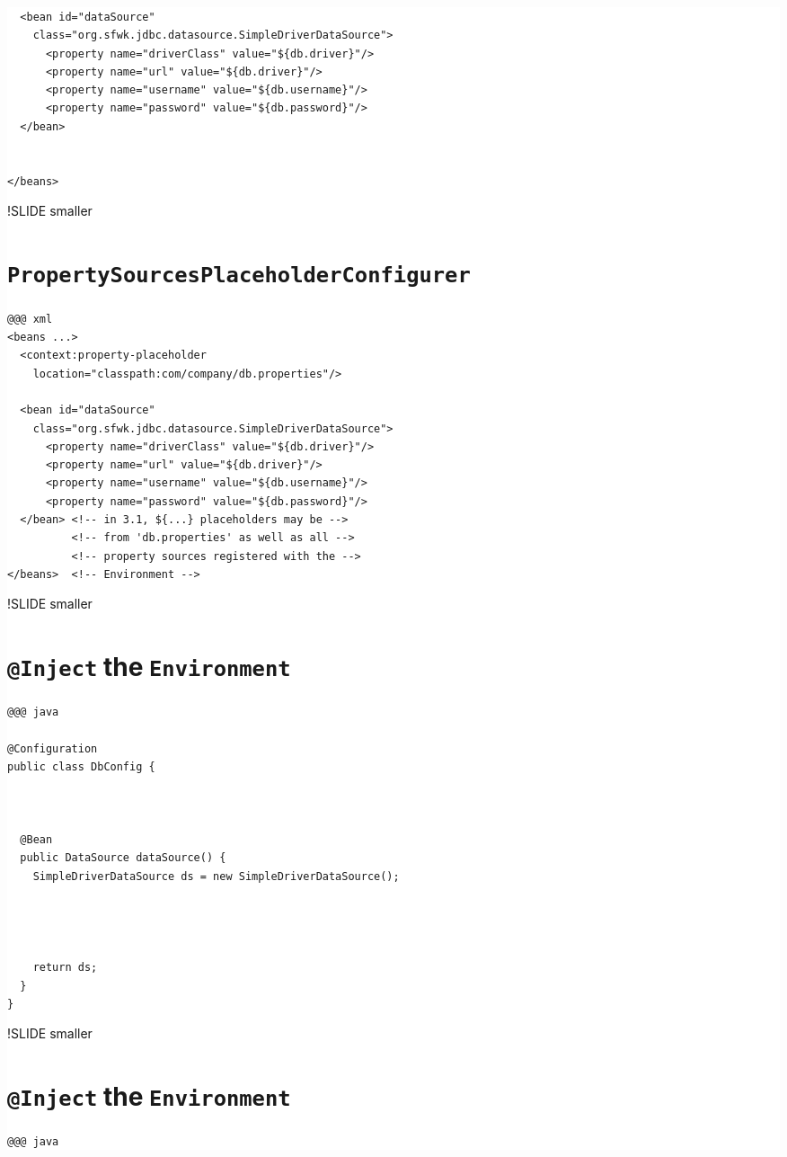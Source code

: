      <bean id="dataSource"
        class="org.sfwk.jdbc.datasource.SimpleDriverDataSource">
          <property name="driverClass" value="${db.driver}"/>
          <property name="url" value="${db.driver}"/>
          <property name="username" value="${db.username}"/>
          <property name="password" value="${db.password}"/>
      </bean>


    </beans>

!SLIDE smaller
# `PropertySourcesPlaceholderConfigurer`
    @@@ xml
    <beans ...>
      <context:property-placeholder
        location="classpath:com/company/db.properties"/>

      <bean id="dataSource"
        class="org.sfwk.jdbc.datasource.SimpleDriverDataSource">
          <property name="driverClass" value="${db.driver}"/>
          <property name="url" value="${db.driver}"/>
          <property name="username" value="${db.username}"/>
          <property name="password" value="${db.password}"/>
      </bean> <!-- in 3.1, ${...} placeholders may be -->
              <!-- from 'db.properties' as well as all -->
              <!-- property sources registered with the -->
    </beans>  <!-- Environment -->

!SLIDE smaller
# `@Inject` the `Environment`
    @@@ java

    @Configuration
    public class DbConfig {



      @Bean
      public DataSource dataSource() {
        SimpleDriverDataSource ds = new SimpleDriverDataSource();




        return ds;
      }
    }

!SLIDE smaller
# `@Inject` the `Environment`
    @@@ java
